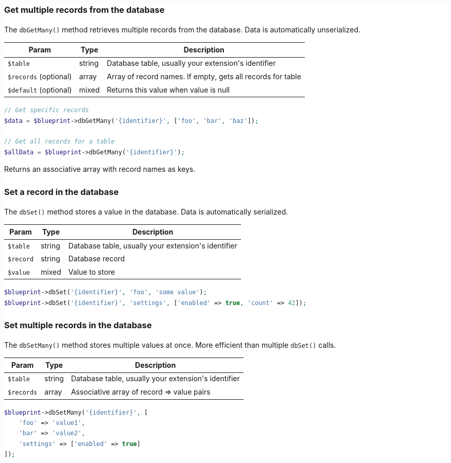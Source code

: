 ### Get multiple records from the database

The `dbGetMany()` method retrieves multiple records from the database. Data is automatically unserialized.

| Param                 | Type   | Description                                                 |
| --------------------- | ------ | ----------------------------------------------------------- |
| `$table`              | string | Database table, usually your extension's identifier         |
| `$records` (optional) | array  | Array of record names. If empty, gets all records for table |
| `$default` (optional) | mixed  | Returns this value when value is null                       |

```php
// Get specific records
$data = $blueprint->dbGetMany('{identifier}', ['foo', 'bar', 'baz']);

// Get all records for a table
$allData = $blueprint->dbGetMany('{identifier}');
```

Returns an associative array with record names as keys.

### Set a record in the database

The `dbSet()` method stores a value in the database. Data is automatically serialized.

| Param     | Type   | Description                                         |
| --------- | ------ | --------------------------------------------------- |
| `$table`  | string | Database table, usually your extension's identifier |
| `$record` | string | Database record                                     |
| `$value`  | mixed  | Value to store                                      |

```php
$blueprint->dbSet('{identifier}', 'foo', 'some value');
$blueprint->dbSet('{identifier}', 'settings', ['enabled' => true, 'count' => 42]);
```

### Set multiple records in the database

The `dbSetMany()` method stores multiple values at once. More efficient than multiple `dbSet()` calls.

| Param      | Type   | Description                                         |
| ---------- | ------ | --------------------------------------------------- |
| `$table`   | string | Database table, usually your extension's identifier |
| `$records` | array  | Associative array of record => value pairs          |

```php
$blueprint->dbSetMany('{identifier}', [
    'foo' => 'value1',
    'bar' => 'value2',
    'settings' => ['enabled' => true]
]);
```
